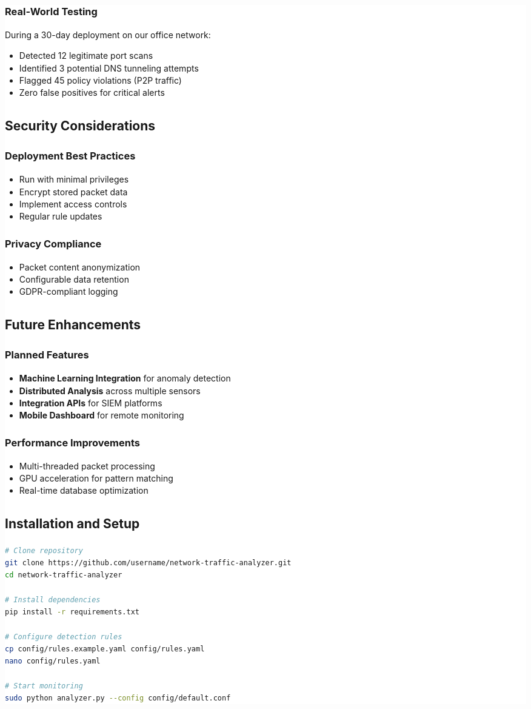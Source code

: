 ### Real-World Testing
During a 30-day deployment on our office network:
- Detected 12 legitimate port scans
- Identified 3 potential DNS tunneling attempts
- Flagged 45 policy violations (P2P traffic)
- Zero false positives for critical alerts

## Security Considerations

### Deployment Best Practices
- Run with minimal privileges
- Encrypt stored packet data
- Implement access controls
- Regular rule updates

### Privacy Compliance
- Packet content anonymization
- Configurable data retention
- GDPR-compliant logging

## Future Enhancements

### Planned Features
- **Machine Learning Integration** for anomaly detection
- **Distributed Analysis** across multiple sensors
- **Integration APIs** for SIEM platforms
- **Mobile Dashboard** for remote monitoring

### Performance Improvements
- Multi-threaded packet processing
- GPU acceleration for pattern matching
- Real-time database optimization

## Installation and Setup

```bash
# Clone repository
git clone https://github.com/username/network-traffic-analyzer.git
cd network-traffic-analyzer

# Install dependencies
pip install -r requirements.txt

# Configure detection rules
cp config/rules.example.yaml config/rules.yaml
nano config/rules.yaml

# Start monitoring
sudo python analyzer.py --config config/default.conf
```
